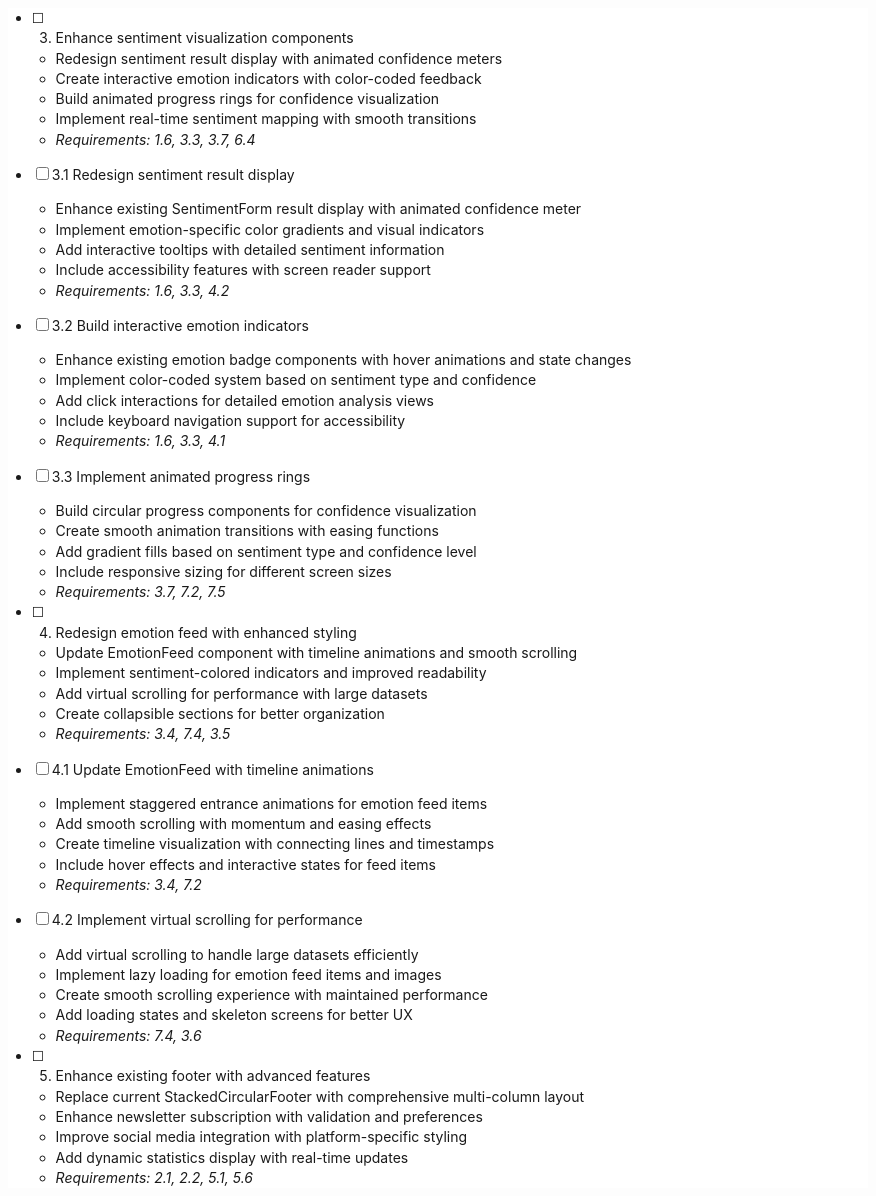 - [ ] 3. Enhance sentiment visualization components
  - Redesign sentiment result display with animated confidence meters
  - Create interactive emotion indicators with color-coded feedback
  - Build animated progress rings for confidence visualization
  - Implement real-time sentiment mapping with smooth transitions
  - _Requirements: 1.6, 3.3, 3.7, 6.4_

- [ ] 3.1 Redesign sentiment result display
  - Enhance existing SentimentForm result display with animated confidence meter
  - Implement emotion-specific color gradients and visual indicators
  - Add interactive tooltips with detailed sentiment information
  - Include accessibility features with screen reader support
  - _Requirements: 1.6, 3.3, 4.2_

- [ ] 3.2 Build interactive emotion indicators
  - Enhance existing emotion badge components with hover animations and state changes
  - Implement color-coded system based on sentiment type and confidence
  - Add click interactions for detailed emotion analysis views
  - Include keyboard navigation support for accessibility
  - _Requirements: 1.6, 3.3, 4.1_

- [ ] 3.3 Implement animated progress rings
  - Build circular progress components for confidence visualization
  - Create smooth animation transitions with easing functions
  - Add gradient fills based on sentiment type and confidence level
  - Include responsive sizing for different screen sizes
  - _Requirements: 3.7, 7.2, 7.5_

- [ ] 4. Redesign emotion feed with enhanced styling
  - Update EmotionFeed component with timeline animations and smooth scrolling
  - Implement sentiment-colored indicators and improved readability
  - Add virtual scrolling for performance with large datasets
  - Create collapsible sections for better organization
  - _Requirements: 3.4, 7.4, 3.5_

- [ ] 4.1 Update EmotionFeed with timeline animations
  - Implement staggered entrance animations for emotion feed items
  - Add smooth scrolling with momentum and easing effects
  - Create timeline visualization with connecting lines and timestamps
  - Include hover effects and interactive states for feed items
  - _Requirements: 3.4, 7.2_

- [ ] 4.2 Implement virtual scrolling for performance
  - Add virtual scrolling to handle large datasets efficiently
  - Implement lazy loading for emotion feed items and images
  - Create smooth scrolling experience with maintained performance
  - Add loading states and skeleton screens for better UX
  - _Requirements: 7.4, 3.6_

- [ ] 5. Enhance existing footer with advanced features
  - Replace current StackedCircularFooter with comprehensive multi-column layout
  - Enhance newsletter subscription with validation and preferences
  - Improve social media integration with platform-specific styling
  - Add dynamic statistics display with real-time updates
  - _Requirements: 2.1, 2.2, 5.1, 5.6_

